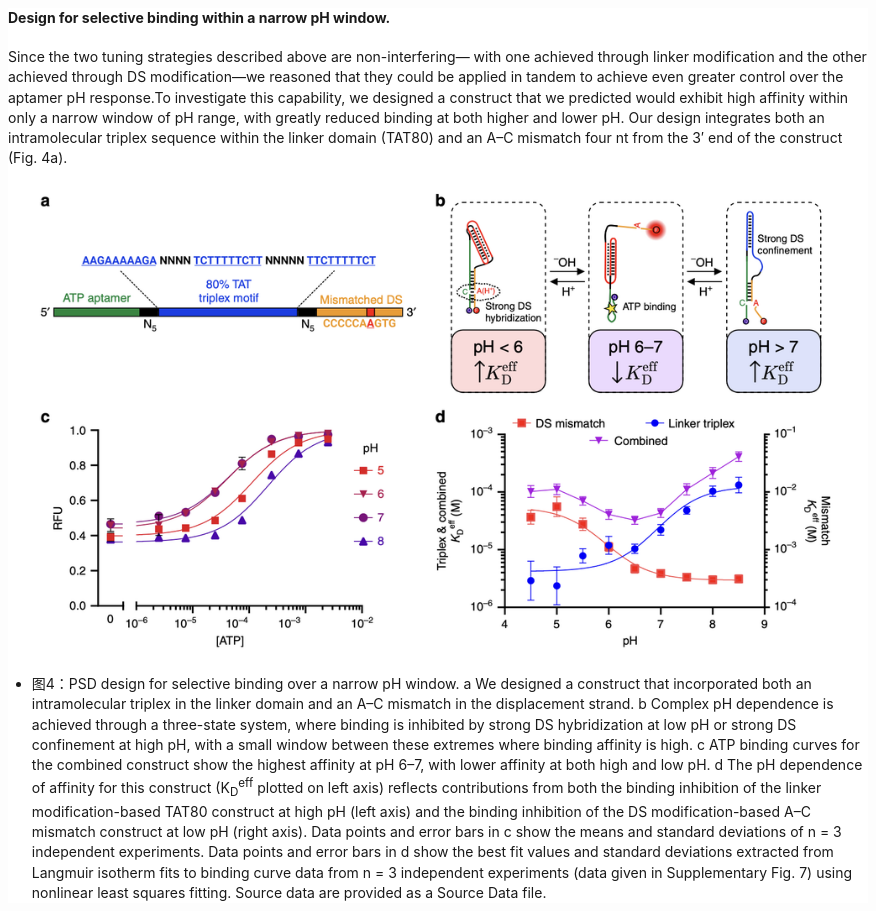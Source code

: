 #### Design for selective binding within a narrow pH window.

Since the two tuning strategies described above are non-interfering— with one achieved through linker modification and the other achieved through DS modification—we reasoned that they could be applied in tandem to achieve even greater control over the aptamer pH response.To investigate this capability, we designed a construct that we predicted would exhibit high affinity within only a narrow window of pH range, with greatly reduced binding at both higher and lower pH. Our design integrates both an intramolecular triplex sequence within the linker domain (TAT80) and an A–C mismatch four nt from the 3′ end of the construct (Fig. 4a). 

![](./img/img_10.png)

- 图4：PSD design for selective binding over a narrow pH window. a We designed a construct that incorporated both an intramolecular triplex in the linker domain and an A–C mismatch in the displacement strand. b Complex pH dependence is achieved through a three-state system, where binding is inhibited by strong DS hybridization at low pH or strong DS confinement at high pH, with a small window between these extremes where binding affinity is high. c ATP binding curves for the combined construct show the highest affinity at pH 6–7, with lower affinity at both high and low pH. d The pH dependence of affinity for this construct (K<sub>D</sub><sup>eff</sup> plotted on left axis) reflects contributions from both the binding inhibition of the linker modification-based TAT80 construct at high pH (left axis) and the binding inhibition of the DS modification-based A–C mismatch construct at low pH (right axis). Data points and error bars in c show the means and standard deviations of n = 3 independent experiments. Data points and error bars in d show the best fit values and standard deviations extracted from Langmuir isotherm fits to binding curve data from n = 3 independent experiments (data given in Supplementary Fig. 7) using nonlinear least squares fitting. Source data are provided as a Source Data file.
